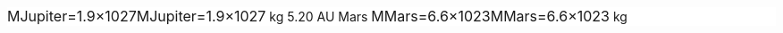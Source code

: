    <td align="center"><span id="MathJax-Element-18-Frame" class="MathJax" style="display: inline; font-style: normal; font-weight: normal; line-height: normal; font-size: 16px; text-indent: 0px; text-align: left; text-transform: none; letter-spacing: normal; word-spacing: normal; overflow-wrap: normal; white-space: nowrap; float: none; direction: ltr; max-width: none; max-height: none; min-width: 0px; min-height: 0px; border: 0px; padding: 0px; margin: 0px; position: relative;" tabindex="0" role="presentation" data-mathml="<math xmlns=&quot;http://www.w3.org/1998/Math/MathML&quot;><msub><mi>M</mi><mrow class=&quot;MJX-TeXAtom-ORD&quot;><mrow class=&quot;MJX-TeXAtom-ORD&quot;><mi mathvariant=&quot;normal&quot;>J</mi><mi mathvariant=&quot;normal&quot;>u</mi><mi mathvariant=&quot;normal&quot;>p</mi><mi mathvariant=&quot;normal&quot;>i</mi><mi mathvariant=&quot;normal&quot;>t</mi><mi mathvariant=&quot;normal&quot;>e</mi><mi mathvariant=&quot;normal&quot;>r</mi></mrow></mrow></msub><mo>=</mo><mn>1.9</mn><mo>&amp;#x00D7;</mo><msup><mn>10</mn><mrow class=&quot;MJX-TeXAtom-ORD&quot;><mn>27</mn></mrow></msup></math>"><span id="MathJax-Span-215" class="math"><span id="MathJax-Span-216" class="mrow"><span id="MathJax-Span-217" class="msubsup"><span id="MathJax-Span-218" class="mi">M</span><span id="MathJax-Span-219" class="texatom"><span id="MathJax-Span-220" class="mrow"><span id="MathJax-Span-221" class="texatom"><span id="MathJax-Span-222" class="mrow"><span id="MathJax-Span-223" class="mi">J</span><span id="MathJax-Span-224" class="mi">u</span><span id="MathJax-Span-225" class="mi">p</span><span id="MathJax-Span-226" class="mi">i</span><span id="MathJax-Span-227" class="mi">t</span><span id="MathJax-Span-228" class="mi">e</span><span id="MathJax-Span-229" class="mi">r</span></span></span></span></span></span><span id="MathJax-Span-230" class="mo">=</span><span id="MathJax-Span-231" class="mn">1.9</span><span id="MathJax-Span-232" class="mo">×</span><span id="MathJax-Span-233" class="msubsup"><span id="MathJax-Span-234" class="mn">10</span><span id="MathJax-Span-235" class="texatom"><span id="MathJax-Span-236" class="mrow"><span id="MathJax-Span-237" class="mn">27</span></span></span></span></span></span><span class="MJX_Assistive_MathML" role="presentation">MJupiter=1.9×1027</span></span> kg</td>

   <td align="center">5.20 AU</td>

  </tr>

  <tr>

   <td align="center">Mars</td>

   <td align="center"><span id="MathJax-Element-19-Frame" class="MathJax" style="display: inline; font-style: normal; font-weight: normal; line-height: normal; font-size: 16px; text-indent: 0px; text-align: left; text-transform: none; letter-spacing: normal; word-spacing: normal; overflow-wrap: normal; white-space: nowrap; float: none; direction: ltr; max-width: none; max-height: none; min-width: 0px; min-height: 0px; border: 0px; padding: 0px; margin: 0px; position: relative;" tabindex="0" role="presentation" data-mathml="<math xmlns=&quot;http://www.w3.org/1998/Math/MathML&quot;><msub><mi>M</mi><mrow class=&quot;MJX-TeXAtom-ORD&quot;><mrow class=&quot;MJX-TeXAtom-ORD&quot;><mi mathvariant=&quot;normal&quot;>M</mi><mi mathvariant=&quot;normal&quot;>a</mi><mi mathvariant=&quot;normal&quot;>r</mi><mi mathvariant=&quot;normal&quot;>s</mi></mrow></mrow></msub><mo>=</mo><mn>6.6</mn><mo>&amp;#x00D7;</mo><msup><mn>10</mn><mrow class=&quot;MJX-TeXAtom-ORD&quot;><mn>23</mn></mrow></msup></math>"><span id="MathJax-Span-238" class="math"><span id="MathJax-Span-239" class="mrow"><span id="MathJax-Span-240" class="msubsup"><span id="MathJax-Span-241" class="mi">M</span><span id="MathJax-Span-242" class="texatom"><span id="MathJax-Span-243" class="mrow"><span id="MathJax-Span-244" class="texatom"><span id="MathJax-Span-245" class="mrow"><span id="MathJax-Span-246" class="mi">M</span><span id="MathJax-Span-247" class="mi">a</span><span id="MathJax-Span-248" class="mi">r</span><span id="MathJax-Span-249" class="mi">s</span></span></span></span></span></span><span id="MathJax-Span-250" class="mo">=</span><span id="MathJax-Span-251" class="mn">6.6</span><span id="MathJax-Span-252" class="mo">×</span><span id="MathJax-Span-253" class="msubsup"><span id="MathJax-Span-254" class="mn">10</span><span id="MathJax-Span-255" class="texatom"><span id="MathJax-Span-256" class="mrow"><span id="MathJax-Span-257" class="mn">23</span></span></span></span></span></span><span class="MJX_Assistive_MathML" role="presentation">MMars=6.6×1023</span></span> kg</td>
